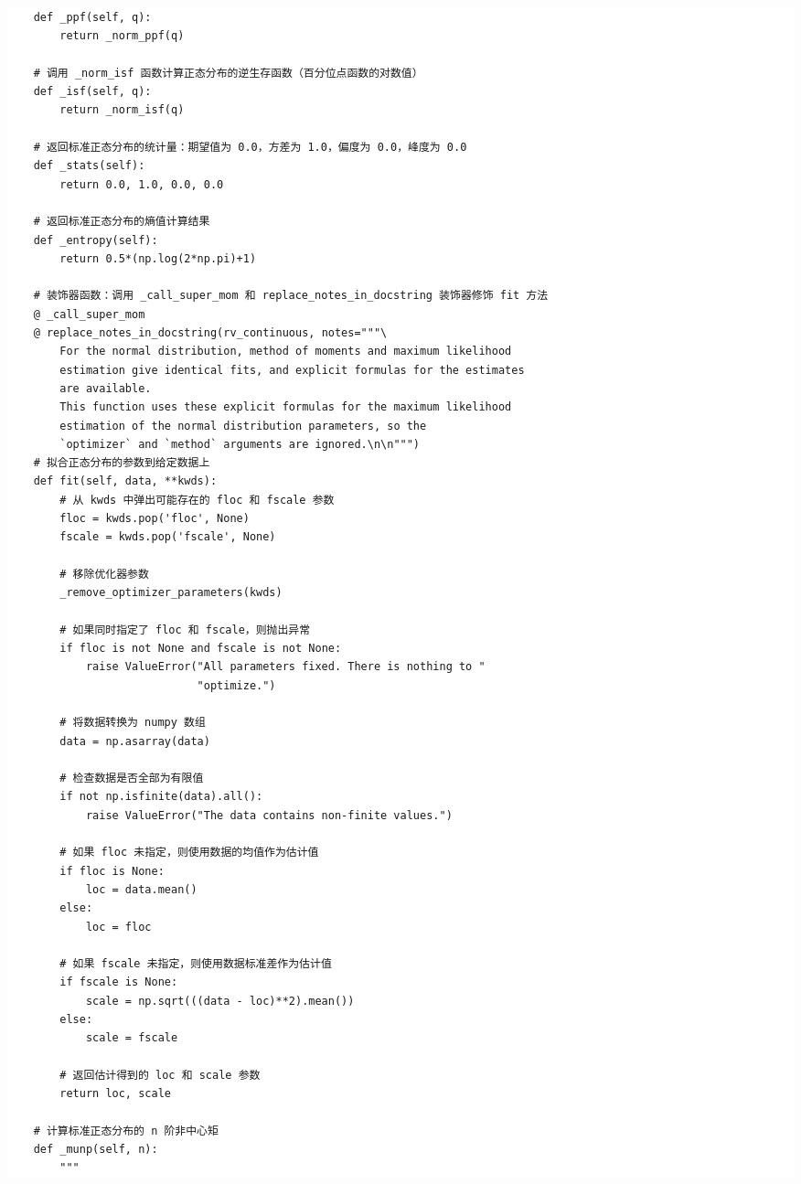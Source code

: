 ```
    def _ppf(self, q):
        return _norm_ppf(q)

    # 调用 _norm_isf 函数计算正态分布的逆生存函数（百分位点函数的对数值）
    def _isf(self, q):
        return _norm_isf(q)

    # 返回标准正态分布的统计量：期望值为 0.0，方差为 1.0，偏度为 0.0，峰度为 0.0
    def _stats(self):
        return 0.0, 1.0, 0.0, 0.0

    # 返回标准正态分布的熵值计算结果
    def _entropy(self):
        return 0.5*(np.log(2*np.pi)+1)

    # 装饰器函数：调用 _call_super_mom 和 replace_notes_in_docstring 装饰器修饰 fit 方法
    @ _call_super_mom
    @ replace_notes_in_docstring(rv_continuous, notes="""\
        For the normal distribution, method of moments and maximum likelihood
        estimation give identical fits, and explicit formulas for the estimates
        are available.
        This function uses these explicit formulas for the maximum likelihood
        estimation of the normal distribution parameters, so the
        `optimizer` and `method` arguments are ignored.\n\n""")
    # 拟合正态分布的参数到给定数据上
    def fit(self, data, **kwds):
        # 从 kwds 中弹出可能存在的 floc 和 fscale 参数
        floc = kwds.pop('floc', None)
        fscale = kwds.pop('fscale', None)

        # 移除优化器参数
        _remove_optimizer_parameters(kwds)

        # 如果同时指定了 floc 和 fscale，则抛出异常
        if floc is not None and fscale is not None:
            raise ValueError("All parameters fixed. There is nothing to "
                             "optimize.")

        # 将数据转换为 numpy 数组
        data = np.asarray(data)

        # 检查数据是否全部为有限值
        if not np.isfinite(data).all():
            raise ValueError("The data contains non-finite values.")

        # 如果 floc 未指定，则使用数据的均值作为估计值
        if floc is None:
            loc = data.mean()
        else:
            loc = floc

        # 如果 fscale 未指定，则使用数据标准差作为估计值
        if fscale is None:
            scale = np.sqrt(((data - loc)**2).mean())
        else:
            scale = fscale

        # 返回估计得到的 loc 和 scale 参数
        return loc, scale

    # 计算标准正态分布的 n 阶非中心矩
    def _munp(self, n):
        """
```